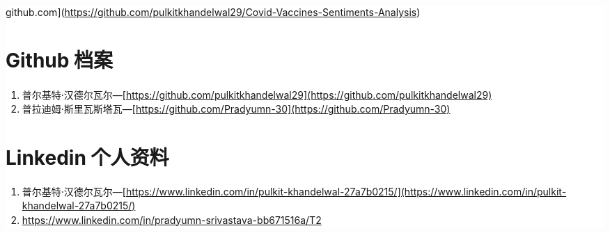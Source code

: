 github.com](https://github.com/pulkitkhandelwal29/Covid-Vaccines-Sentiments-Analysis) 

# Github 档案

1.  普尔基特·汉德尔瓦尔—[https://github.com/pulkitkhandelwal29](https://github.com/pulkitkhandelwal29)
2.  普拉迪姆·斯里瓦斯塔瓦—[https://github.com/Pradyumn-30](https://github.com/Pradyumn-30)

# Linkedin 个人资料

1.  普尔基特·汉德尔瓦尔—[https://www.linkedin.com/in/pulkit-khandelwal-27a7b0215/](https://www.linkedin.com/in/pulkit-khandelwal-27a7b0215/)
2.  https://www.linkedin.com/in/pradyumn-srivastava-bb671516a/T2